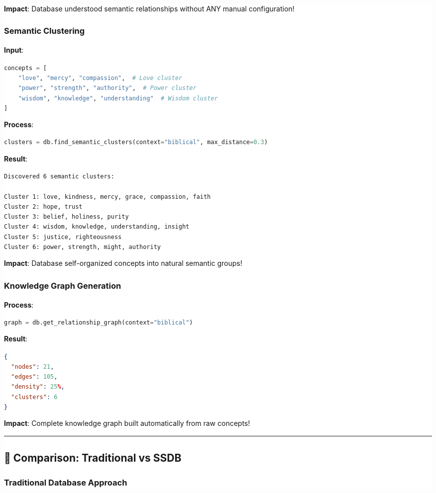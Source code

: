 **Impact**: Database understood semantic relationships without ANY manual configuration!

### Semantic Clustering

**Input**:
```python
concepts = [
    "love", "mercy", "compassion",  # Love cluster
    "power", "strength", "authority",  # Power cluster
    "wisdom", "knowledge", "understanding"  # Wisdom cluster
]
```

**Process**:
```python
clusters = db.find_semantic_clusters(context="biblical", max_distance=0.3)
```

**Result**:
```
Discovered 6 semantic clusters:

Cluster 1: love, kindness, mercy, grace, compassion, faith
Cluster 2: hope, trust
Cluster 3: belief, holiness, purity
Cluster 4: wisdom, knowledge, understanding, insight
Cluster 5: justice, righteousness
Cluster 6: power, strength, might, authority
```

**Impact**: Database self-organized concepts into natural semantic groups!

### Knowledge Graph Generation

**Process**:
```python
graph = db.get_relationship_graph(context="biblical")
```

**Result**:
```json
{
  "nodes": 21,
  "edges": 105,
  "density": 25%,
  "clusters": 6
}
```

**Impact**: Complete knowledge graph built automatically from raw concepts!

---

## 🎯 Comparison: Traditional vs SSDB

### Traditional Database Approach
